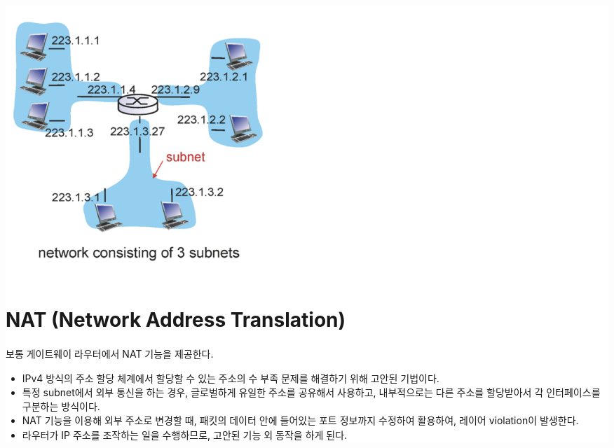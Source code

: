 <img src="images/subnet.png" style="width:400px">

# NAT (Network Address Translation)

보통 게이트웨이 라우터에서 NAT 기능을 제공한다.

- IPv4 방식의 주소 할당 체계에서 할당할 수 있는 주소의 수 부족 문제를 해결하기 위해 고안된 기법이다.
- 특정 subnet에서 외부 통신을 하는 경우, 글로벌하게 유일한 주소를 공유해서 사용하고, 내부적으로는 다른 주소를 할당받아서 각 인터페이스를 구분하는 방식이다.
- NAT 기능을 이용해 외부 주소로 변경할 때, 패킷의 데이터 안에 들어있는 포트 정보까지 수정하여 활용하여, 레이어 violation이 발생한다.
- 라우터가 IP 주소를 조작하는 일을 수행하므로, 고안된 기능 외 동작을 하게 된다.
